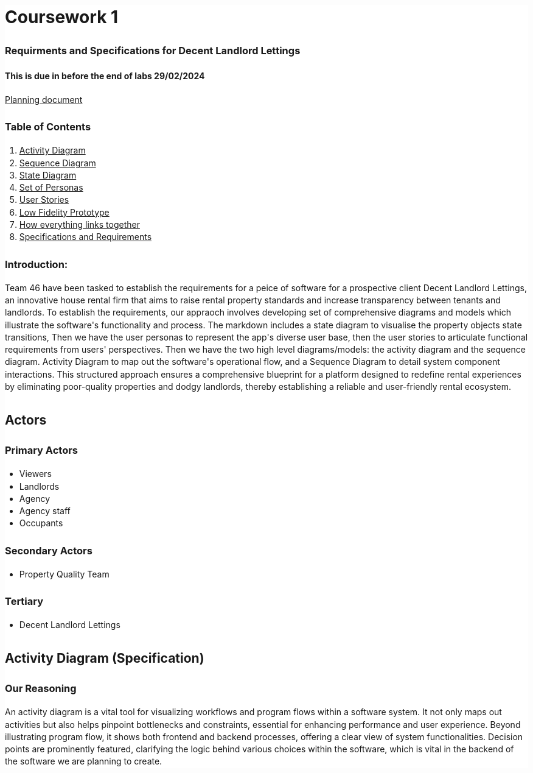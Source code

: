 # Coursework 1
### Requirments and Specifications for Decent Landlord Lettings
#### This is due in before the end of labs 29/02/2024
[Planning document](courework1_planning.md)
### Table of Contents
1) [Activity Diagram](#activity-diagram)
2) [Sequence Diagram](#sequence-diagram)
3) [State Diagram](#state-diagram)
4) [Set of Personas](#set-of-personas)
5) [User Stories](#user-stories)
6) [Low Fidelity Prototype](#low-fidelity-prototype)
7) [How everything links together](#how-everything-links-together)
7) [Specifications and Requirements](#specifications-and-requirements)

### Introduction:

Team 46 have been tasked to	establish the requirements for a peice of software for a prospective client Decent Landlord Lettings, an innovative house rental firm that aims to raise rental property standards and increase transparency between tenants and landlords. To establish the requirements, our appraoch involves developing set of comprehensive diagrams and models which illustrate the software's functionality and process. The markdown includes a state diagram to visualise the property objects state transitions, Then we have the user personas to represent the app's diverse user base, then the user stories  to articulate functional requirements from users' perspectives. Then we have the two high level diagrams/models: the activity diagram and the sequence diagram. Activity Diagram to map out the software's operational flow, and a Sequence Diagram to detail system component interactions. This structured approach ensures a comprehensive blueprint for a platform designed to redefine rental experiences by eliminating poor-quality properties and dodgy landlords, thereby establishing a reliable and user-friendly rental ecosystem.

## Actors
### Primary Actors
- Viewers
- Landlords
- Agency
- Agency staff
- Occupants

### Secondary Actors
-  Property Quality Team

### Tertiary 
- Decent Landlord Lettings


## Activity Diagram (Specification)
### Our Reasoning
An activity diagram is a vital tool for visualizing workflows and program flows within a software system. It not only maps out activities but also helps pinpoint bottlenecks and constraints, essential for enhancing performance and user experience. Beyond illustrating program flow, it shows both frontend and backend processes, offering a clear view of system functionalities. Decision points are prominently featured, clarifying the logic behind various choices within the software, which is vital in the backend of the software we are planning to create.
